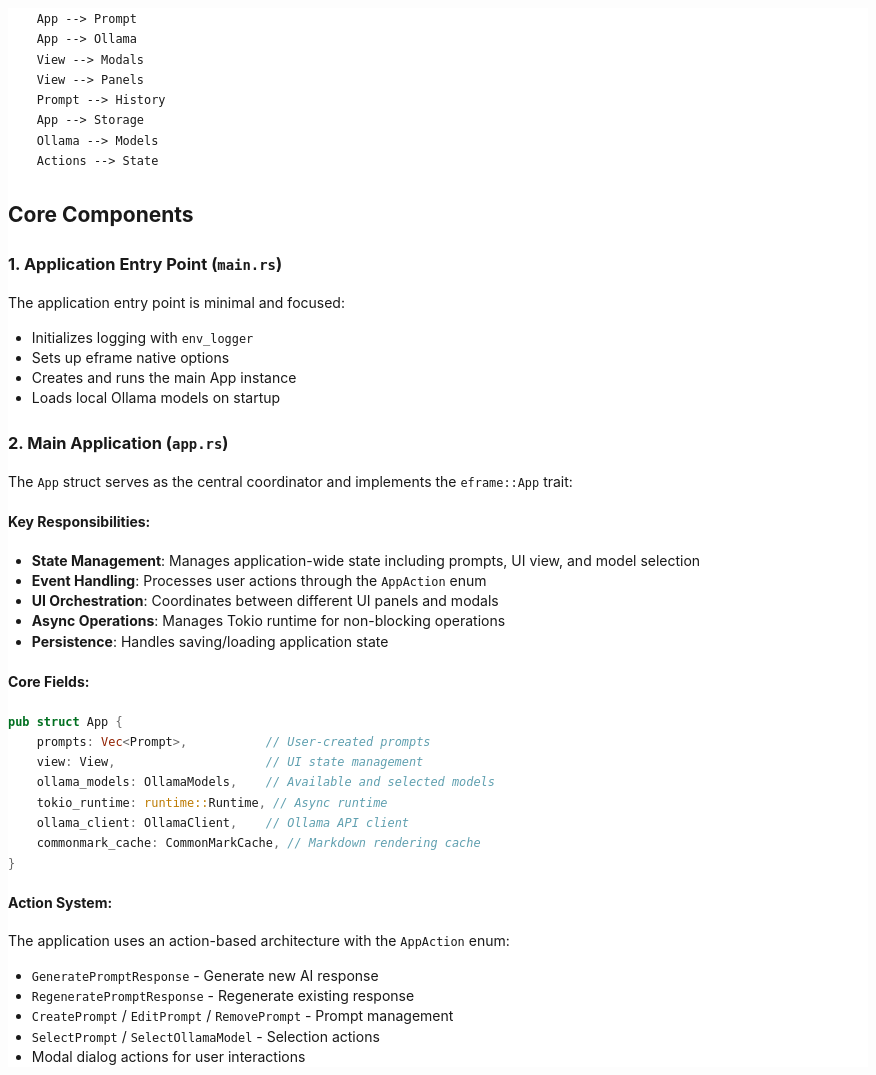 ```mermaid
    App --> Prompt
    App --> Ollama
    View --> Modals
    View --> Panels
    Prompt --> History
    App --> Storage
    Ollama --> Models
    Actions --> State
```

## Core Components

### 1. Application Entry Point (`main.rs`)

The application entry point is minimal and focused:

- Initializes logging with `env_logger`
- Sets up eframe native options
- Creates and runs the main App instance
- Loads local Ollama models on startup

### 2. Main Application (`app.rs`)

The `App` struct serves as the central coordinator and implements the `eframe::App` trait:

#### Key Responsibilities:
- **State Management**: Manages application-wide state including prompts, UI view, and model selection
- **Event Handling**: Processes user actions through the `AppAction` enum
- **UI Orchestration**: Coordinates between different UI panels and modals
- **Async Operations**: Manages Tokio runtime for non-blocking operations
- **Persistence**: Handles saving/loading application state

#### Core Fields:
```rust
pub struct App {
    prompts: Vec<Prompt>,           // User-created prompts
    view: View,                     // UI state management
    ollama_models: OllamaModels,    // Available and selected models
    tokio_runtime: runtime::Runtime, // Async runtime
    ollama_client: OllamaClient,    // Ollama API client
    commonmark_cache: CommonMarkCache, // Markdown rendering cache
}
```

#### Action System:
The application uses an action-based architecture with the `AppAction` enum:
- `GeneratePromptResponse` - Generate new AI response
- `RegeneratePromptResponse` - Regenerate existing response
- `CreatePrompt` / `EditPrompt` / `RemovePrompt` - Prompt management
- `SelectPrompt` / `SelectOllamaModel` - Selection actions
- Modal dialog actions for user interactions

